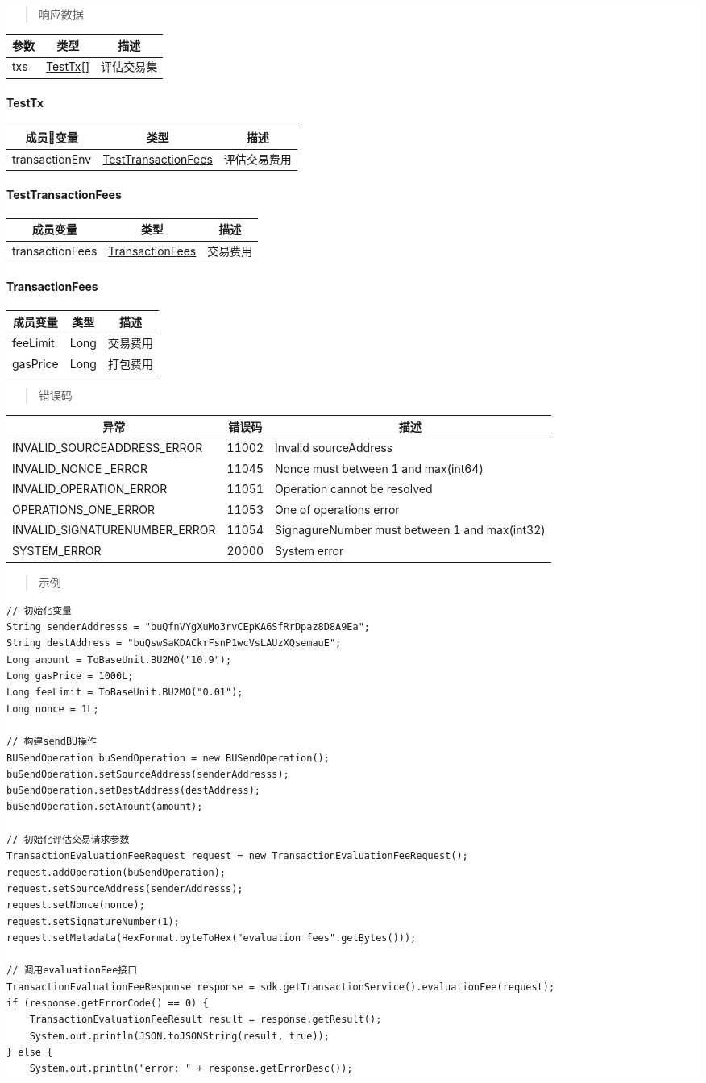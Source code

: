> 响应数据

   参数      |     类型     |        描述       |
----------- | ------------ | ---------------- |
txs     |   [TestTx](#testtx)[]     |  评估交易集   |

#### TestTx

   成员变量      |     类型     |        描述       |
----------- | ------------ | ---------------- |
transactionEnv| [TestTransactionFees](#testtransactionfees)| 评估交易费用

#### TestTransactionFees

   成员变量      |     类型     |        描述       |
----------- | ------------ | ---------------- |
transactionFees|[TransactionFees](#transactionfees)|交易费用

#### TransactionFees
   成员变量      |     类型     |        描述       |
----------- | ------------ | ---------------- |
feeLimit|Long|交易费用
gasPrice|Long|打包费用

> 错误码

   异常       |     错误码   |   描述   |
-----------  | ----------- | -------- |
INVALID_SOURCEADDRESS_ERROR|11002|Invalid sourceAddress
INVALID_NONCE _ERROR|11045|Nonce must between 1 and max(int64)
INVALID_OPERATION_ERROR|11051|Operation cannot be resolved
OPERATIONS_ONE_ERROR|11053|One of operations error
INVALID_SIGNATURENUMBER_ERROR|11054|SignagureNumber must between 1 and max(int32)
SYSTEM_ERROR|20000|System error

> 示例

```
// 初始化变量
String senderAddresss = "buQfnVYgXuMo3rvCEpKA6SfRrDpaz8D8A9Ea";
String destAddress = "buQswSaKDACkrFsnP1wcVsLAUzXQsemauE";
Long amount = ToBaseUnit.BU2MO("10.9");
Long gasPrice = 1000L;
Long feeLimit = ToBaseUnit.BU2MO("0.01");
Long nonce = 1L;

// 构建sendBU操作
BUSendOperation buSendOperation = new BUSendOperation();
buSendOperation.setSourceAddress(senderAddresss);
buSendOperation.setDestAddress(destAddress);
buSendOperation.setAmount(amount);

// 初始化评估交易请求参数
TransactionEvaluationFeeRequest request = new TransactionEvaluationFeeRequest();
request.addOperation(buSendOperation);
request.setSourceAddress(senderAddresss);
request.setNonce(nonce);
request.setSignatureNumber(1);
request.setMetadata(HexFormat.byteToHex("evaluation fees".getBytes()));

// 调用evaluationFee接口
TransactionEvaluationFeeResponse response = sdk.getTransactionService().evaluationFee(request);
if (response.getErrorCode() == 0) {
    TransactionEvaluationFeeResult result = response.getResult();
    System.out.println(JSON.toJSONString(result, true));
} else {
    System.out.println("error: " + response.getErrorDesc());
```